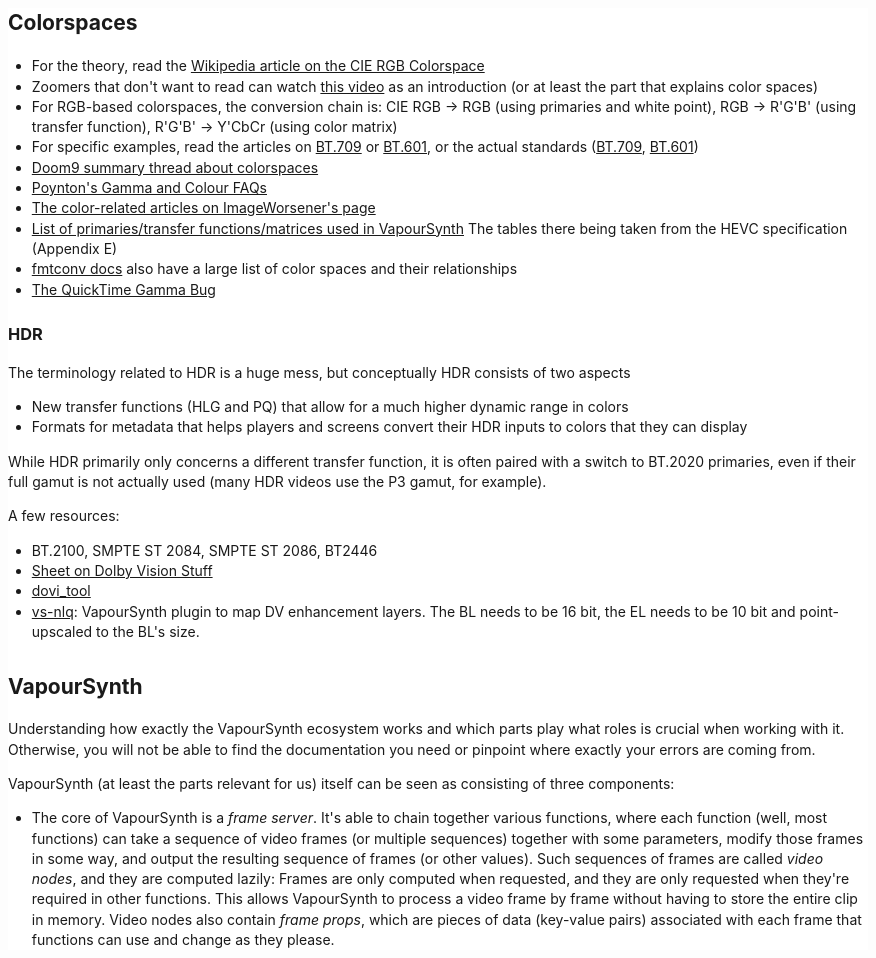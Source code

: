 ## Colorspaces
- For the theory, read the [Wikipedia article on the CIE RGB Colorspace](https://en.wikipedia.org/wiki/CIE_1931_color_space)
- Zoomers that don't want to read can watch [this video](https://youtu.be/fv-wlo8yVhk?t=409) as an introduction (or at least the part that explains color spaces)
- For RGB-based colorspaces, the conversion chain is: CIE RGB -> RGB (using primaries and white point), RGB -> R'G'B' (using transfer function), R'G'B' -> Y'CbCr (using color matrix)
- For specific examples, read the articles on [BT.709](https://en.wikipedia.org/wiki/Rec._709) or [BT.601](https://en.wikipedia.org/wiki/Rec._601), or the actual standards ([BT.709](https://www.itu.int/rec/R-REC-BT.709-6-201506-I/en), [BT.601](https://www.itu.int/rec/R-REC-BT.601-7-201103-I/en))
- [Doom9 summary thread about colorspaces](https://forum.doom9.org/showthread.php?t=133982)
- [Poynton's Gamma and Colour FAQs](https://poynton.ca/notes/colour_and_gamma/)
- [The color-related articles on ImageWorsener's page](http://entropymine.com/imageworsener/)
- [List of primaries/transfer functions/matrices used in VapourSynth](http://vapoursynth.com/doc/functions/video/resize.html) The tables there being taken from the HEVC specification (Appendix E)
- [fmtconv docs](https://amusementclub.github.io/fmtconv/doc/fmtconv.html#description) also have a large list of color spaces and their relationships
- [The QuickTime Gamma Bug](https://vitrolite.wordpress.com/2010/12/31/quicktime_gamma_bug/)

### HDR
The terminology related to HDR is a huge mess, but conceptually HDR consists of two aspects

- New transfer functions (HLG and PQ) that allow for a much higher dynamic range in colors
- Formats for metadata that helps players and screens convert their HDR inputs to colors that they can display

While HDR primarily only concerns a different transfer function, it is often paired with a switch to BT.2020 primaries, even if their full gamut is not actually used (many HDR videos use the P3 gamut, for example).

A few resources:

- BT.2100, SMPTE ST 2084, SMPTE ST 2086, BT2446
- [Sheet on Dolby Vision Stuff](https://docs.google.com/spreadsheets/d/1jBIGF8XTVi9VmDBZ8a5hEyongYMCDlUiLHU9n1f_S74/edit#gid=1222148710)
- [dovi_tool](https://github.com/quietvoid/dovi_tool)
- [vs-nlq](https://github.com/quietvoid/vs-nlq): VapourSynth plugin to map DV enhancement layers. The BL needs to be 16 bit, the EL needs to be 10 bit and point-upscaled to the BL's size.

## VapourSynth
Understanding how exactly the VapourSynth ecosystem works and which parts play what roles is crucial when working with it. Otherwise, you will not be able to find the documentation you need or pinpoint where exactly your errors are coming from.

VapourSynth (at least the parts relevant for us) itself can be seen as consisting of three components:

- The core of VapourSynth is a *frame server*. It's able to chain together various functions, where each function (well, most functions) can take a sequence of video frames (or multiple sequences) together with some parameters, modify those frames in some way, and output the resulting sequence of frames (or other values).
  Such sequences of frames are called *video nodes*, and they are computed lazily: Frames are only computed when requested, and they are only requested when they're required in other functions. This allows VapourSynth to process a video frame by frame without having to store the entire clip in memory.
  Video nodes also contain *frame props*, which are pieces of data (key-value pairs) associated with each frame that functions can use and change as they please.
  